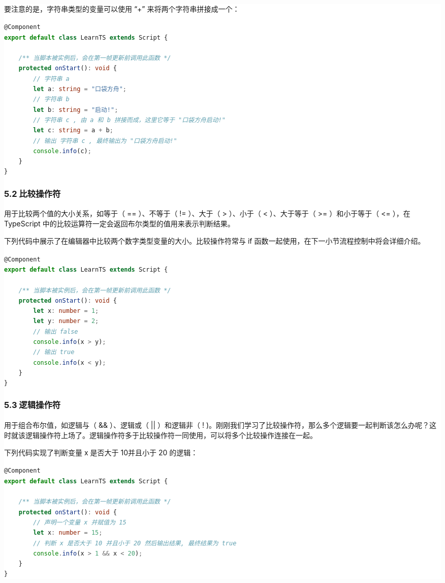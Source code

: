 要注意的是，字符串类型的变量可以使用 “+” 来将两个字符串拼接成一个：

```typescript
@Component
export default class LearnTS extends Script {

    /** 当脚本被实例后，会在第一帧更新前调用此函数 */
    protected onStart(): void {
        // 字符串 a 
        let a: string = "口袋方舟";
        // 字符串 b
        let b: string = "启动!";
        // 字符串 c , 由 a 和 b 拼接而成，这里它等于 "口袋方舟启动!"
        let c: string = a + b;
        // 输出 字符串 c , 最终输出为 "口袋方舟启动!"
        console.info(c);
    }
}
```

### 5.2 比较操作符

用于比较两个值的大小关系，如等于（ == ）、不等于（ != ）、大于（ > ）、小于（ < ）、大于等于（ >= ）和小于等于（ <= ），在 TypeScript 中的比较运算符一定会返回布尔类型的值用来表示判断结果。

下列代码中展示了在编辑器中比较两个数字类型变量的大小。比较操作符常与 if 函数一起使用，在下一小节流程控制中将会详细介绍。

```typescript
@Component
export default class LearnTS extends Script {

    /** 当脚本被实例后，会在第一帧更新前调用此函数 */
    protected onStart(): void {
        let x: number = 1;
        let y: number = 2;
        // 输出 false 
        console.info(x > y);
        // 输出 true
        console.info(x < y);
    }
}
```

### 5.3 逻辑操作符

用于组合布尔值，如逻辑与（ && ）、逻辑或（ || ）和逻辑非（ ! )。刚刚我们学习了比较操作符，那么多个逻辑要一起判断该怎么办呢？这时就该逻辑操作符上场了。逻辑操作符多于比较操作符一同使用，可以将多个比较操作连接在一起。

下列代码实现了判断变量 x 是否大于 10并且小于 20 的逻辑：

```typescript
@Component
export default class LearnTS extends Script {

    /** 当脚本被实例后，会在第一帧更新前调用此函数 */
    protected onStart(): void {
        // 声明一个变量 x 并赋值为 15
        let x: number = 15;
        // 判断 x 是否大于 10 并且小于 20 然后输出结果, 最终结果为 true
        console.info(x > 1 && x < 20); 
    }
}
```
